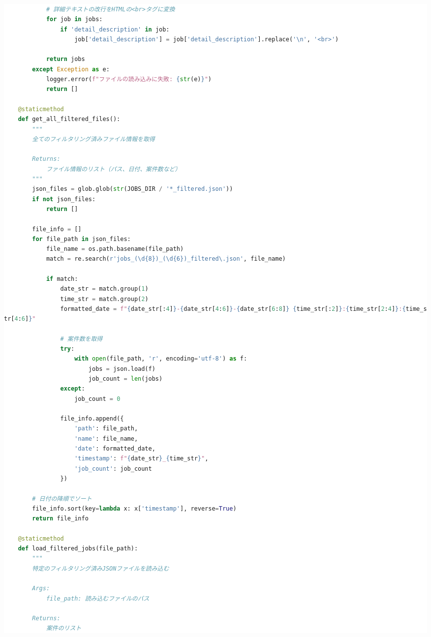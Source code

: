    ```python
               # 詳細テキストの改行をHTMLの<br>タグに変換
               for job in jobs:
                   if 'detail_description' in job:
                       job['detail_description'] = job['detail_description'].replace('\n', '<br>')
                       
               return jobs
           except Exception as e:
               logger.error(f"ファイルの読み込みに失敗: {str(e)}")
               return []
       
       @staticmethod
       def get_all_filtered_files():
           """
           全てのフィルタリング済みファイル情報を取得
           
           Returns:
               ファイル情報のリスト（パス、日付、案件数など）
           """
           json_files = glob.glob(str(JOBS_DIR / '*_filtered.json'))
           if not json_files:
               return []
           
           file_info = []
           for file_path in json_files:
               file_name = os.path.basename(file_path)
               match = re.search(r'jobs_(\d{8})_(\d{6})_filtered\.json', file_name)
               
               if match:
                   date_str = match.group(1)
                   time_str = match.group(2)
                   formatted_date = f"{date_str[:4]}-{date_str[4:6]}-{date_str[6:8]} {time_str[:2]}:{time_str[2:4]}:{time_str[4:6]}"
                   
                   # 案件数を取得
                   try:
                       with open(file_path, 'r', encoding='utf-8') as f:
                           jobs = json.load(f)
                           job_count = len(jobs)
                   except:
                       job_count = 0
                   
                   file_info.append({
                       'path': file_path,
                       'name': file_name,
                       'date': formatted_date,
                       'timestamp': f"{date_str}_{time_str}",
                       'job_count': job_count
                   })
           
           # 日付の降順でソート
           file_info.sort(key=lambda x: x['timestamp'], reverse=True)
           return file_info
       
       @staticmethod
       def load_filtered_jobs(file_path):
           """
           特定のフィルタリング済みJSONファイルを読み込む
           
           Args:
               file_path: 読み込むファイルのパス
               
           Returns:
               案件のリスト
   ```